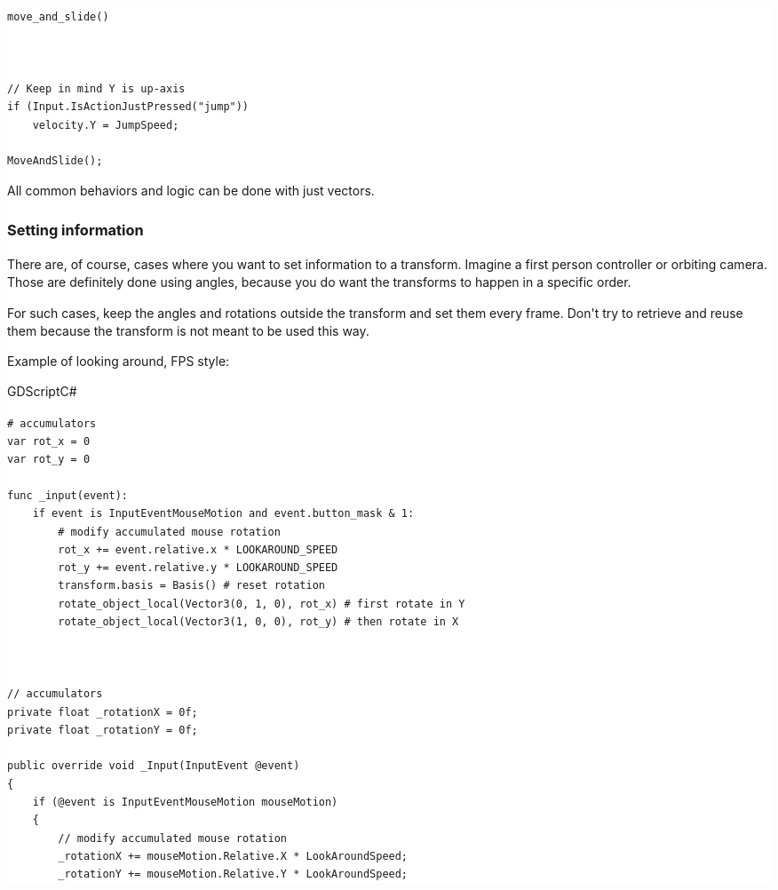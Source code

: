     move_and_slide()
    
    
    
    // Keep in mind Y is up-axis
    if (Input.IsActionJustPressed("jump"))
        velocity.Y = JumpSpeed;
    
    MoveAndSlide();
    

All common behaviors and logic can be done with just vectors.

### Setting information

There are, of course, cases where you want to set information to a transform.
Imagine a first person controller or orbiting camera. Those are definitely
done using angles, because you do want the transforms to happen in a specific
order.

For such cases, keep the angles and rotations outside the transform and set
them every frame. Don't try to retrieve and reuse them because the transform
is not meant to be used this way.

Example of looking around, FPS style:

GDScriptC#

    
    
    # accumulators
    var rot_x = 0
    var rot_y = 0
    
    func _input(event):
        if event is InputEventMouseMotion and event.button_mask & 1:
            # modify accumulated mouse rotation
            rot_x += event.relative.x * LOOKAROUND_SPEED
            rot_y += event.relative.y * LOOKAROUND_SPEED
            transform.basis = Basis() # reset rotation
            rotate_object_local(Vector3(0, 1, 0), rot_x) # first rotate in Y
            rotate_object_local(Vector3(1, 0, 0), rot_y) # then rotate in X
    
    
    
    // accumulators
    private float _rotationX = 0f;
    private float _rotationY = 0f;
    
    public override void _Input(InputEvent @event)
    {
        if (@event is InputEventMouseMotion mouseMotion)
        {
            // modify accumulated mouse rotation
            _rotationX += mouseMotion.Relative.X * LookAroundSpeed;
            _rotationY += mouseMotion.Relative.Y * LookAroundSpeed;
    